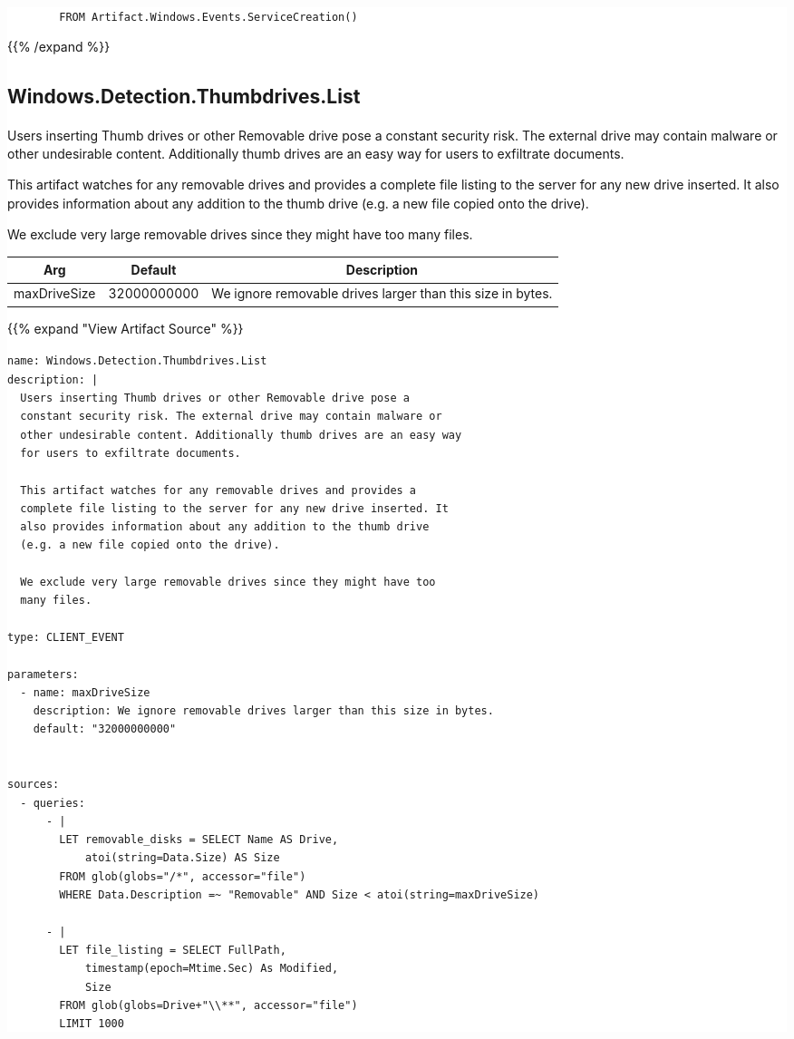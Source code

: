 ```
        FROM Artifact.Windows.Events.ServiceCreation()
```
   {{% /expand %}}

## Windows.Detection.Thumbdrives.List

Users inserting Thumb drives or other Removable drive pose a
constant security risk. The external drive may contain malware or
other undesirable content. Additionally thumb drives are an easy way
for users to exfiltrate documents.

This artifact watches for any removable drives and provides a
complete file listing to the server for any new drive inserted. It
also provides information about any addition to the thumb drive
(e.g. a new file copied onto the drive).

We exclude very large removable drives since they might have too
many files.


Arg|Default|Description
---|------|-----------
maxDriveSize|32000000000|We ignore removable drives larger than this size in bytes.

{{% expand  "View Artifact Source" %}}


```
name: Windows.Detection.Thumbdrives.List
description: |
  Users inserting Thumb drives or other Removable drive pose a
  constant security risk. The external drive may contain malware or
  other undesirable content. Additionally thumb drives are an easy way
  for users to exfiltrate documents.

  This artifact watches for any removable drives and provides a
  complete file listing to the server for any new drive inserted. It
  also provides information about any addition to the thumb drive
  (e.g. a new file copied onto the drive).

  We exclude very large removable drives since they might have too
  many files.

type: CLIENT_EVENT

parameters:
  - name: maxDriveSize
    description: We ignore removable drives larger than this size in bytes.
    default: "32000000000"


sources:
  - queries:
      - |
        LET removable_disks = SELECT Name AS Drive,
            atoi(string=Data.Size) AS Size
        FROM glob(globs="/*", accessor="file")
        WHERE Data.Description =~ "Removable" AND Size < atoi(string=maxDriveSize)

      - |
        LET file_listing = SELECT FullPath,
            timestamp(epoch=Mtime.Sec) As Modified,
            Size
        FROM glob(globs=Drive+"\\**", accessor="file")
        LIMIT 1000

```